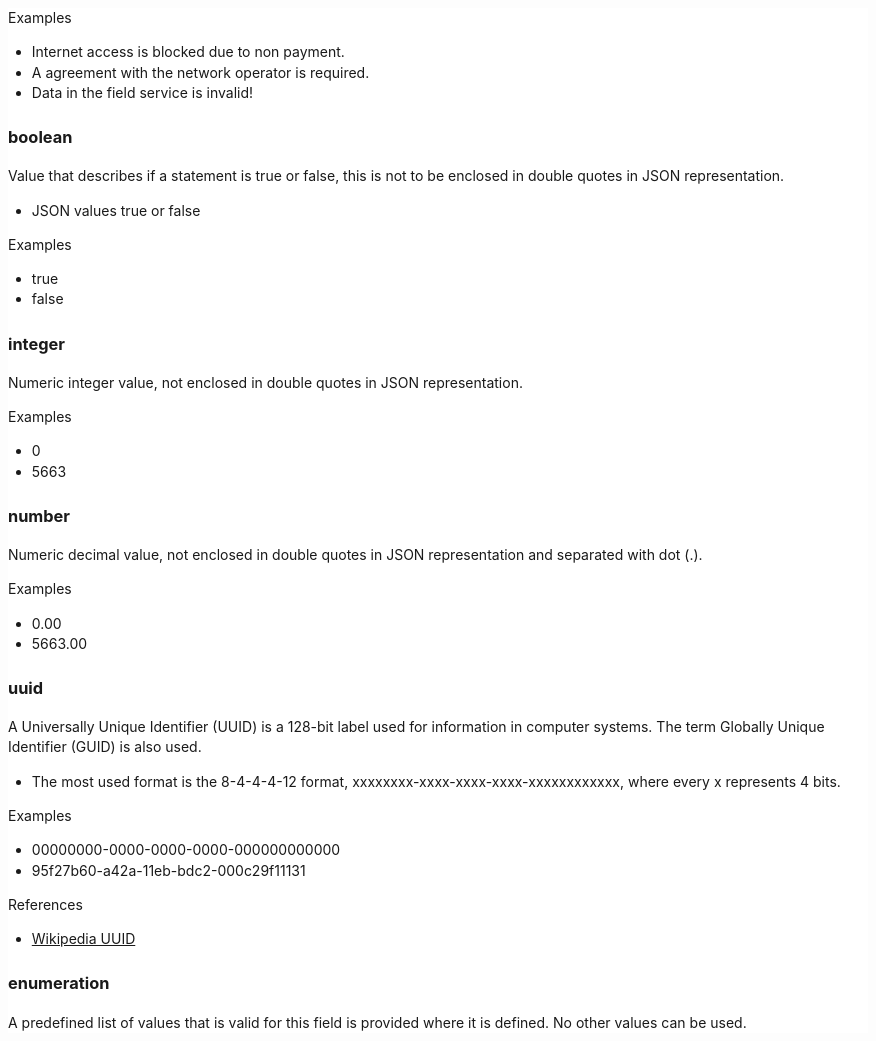 Examples

* Internet access is blocked due to non payment.
* A agreement with the network operator is required.
* Data in the field service is invalid!

### boolean

Value that describes if a statement is true or false, this is not to be enclosed in double quotes in JSON
representation.

* JSON values true or false

Examples

* true
* false

### integer

Numeric integer value, not enclosed in double quotes in JSON representation.

Examples

* 0
* 5663

### number

Numeric decimal value, not enclosed in double quotes in JSON representation and separated with dot (.).

Examples

* 0.00
* 5663.00

### uuid

A Universally Unique Identifier (UUID) is a 128-bit label used for information in computer systems. The term Globally Unique Identifier (GUID) is also used.

* The most used format is the 8-4-4-4-12 format, xxxxxxxx-xxxx-xxxx-xxxx-xxxxxxxxxxxx, where every x represents 4 bits.

Examples

* 00000000-0000-0000-0000-000000000000
* 95f27b60-a42a-11eb-bdc2-000c29f11131

References

* [Wikipedia UUID](https://en.wikipedia.org/wiki/Universally_unique_identifier)

### enumeration

A predefined list of values that is valid for this field is provided where it is defined. No other values can be used.
